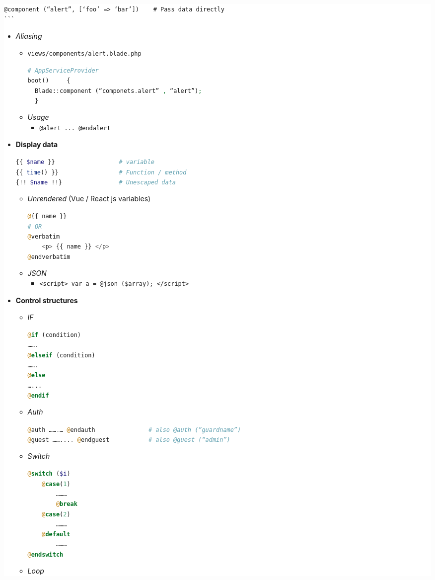     @component (“alert”, [‘foo’ => ‘bar’])    # Pass data directly
    ```

  - _Aliasing_
    - `views/components/alert.blade.php`
      ```php
      # AppServiceProvider
      boot()	 {
       	Blade::component (“componets.alert” , “alert”);
        }
      ```
    - _Usage_
      - `@alert ... @endalert`

- **Display data**
  ```php
  {{ $name }}                  # variable
  {{ time() }}                 # Function / method
  {!! $name !!}                # Unescaped data
  ```
  - _Unrendered_ (Vue / React js variables)
    ```php
    @{{ name }}
    # OR
    @verbatim
    	<p> {{ name }} </p>
    @endverbatim
    ```
  - _JSON_
    - `<script> var a = @json ($array); </script>`
- **Control structures**

  - _IF_
    ```php
    @if (condition)
    …….
    @elseif (condition)
    …….
    @else
    …...
    @endif
    ```
  - _Auth_
    ```php
    @auth …….… @endauth               # also @auth (“guardname”)
    @guest …….... @endguest           # also @guest (“admin”)
    ```
  - _Switch_
    ```php
    @switch ($i)
    	@case(1)
    		………
    		@break
    	@case(2)
    		………
    	@default
    		………
    @endswitch
    ```
  - _Loop_
